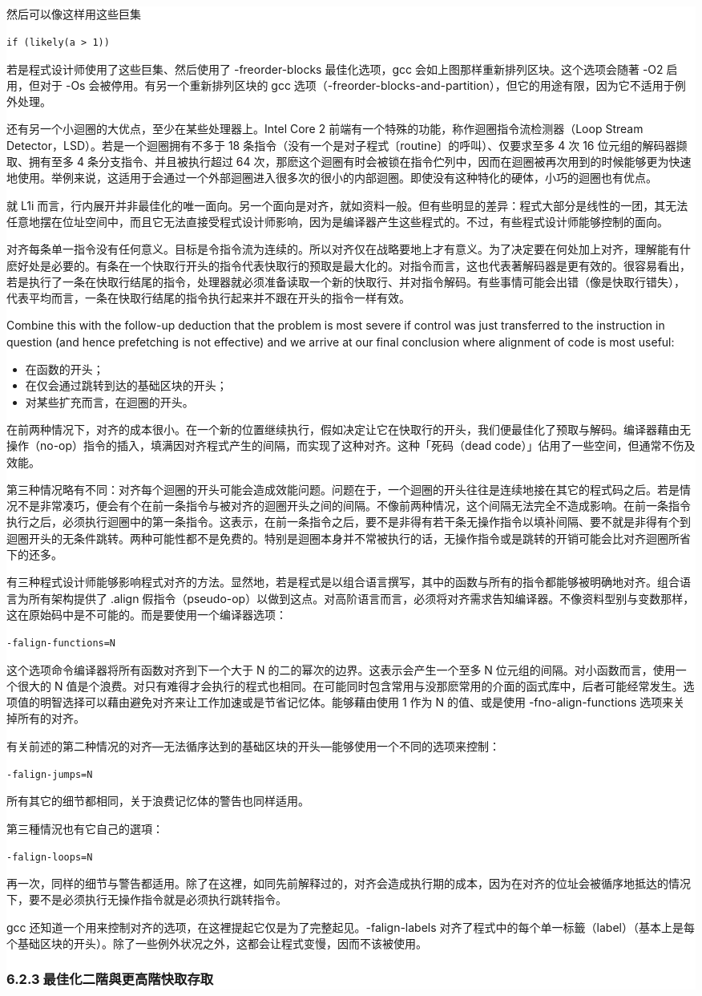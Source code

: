 然后可以像这样用这些巨集

```text
if (likely(a > 1))
```

若是程式设计师使用了这些巨集、然后使用了 -freorder-blocks 最佳化选项，gcc 会如上图那样重新排列区块。这个选项会随著 -O2 启用，但对于 -Os 会被停用。有另一个重新排列区块的 gcc 选项（-freorder-blocks-and-partition），但它的用途有限，因为它不适用于例外处理。

还有另一个小迴圈的大优点，至少在某些处理器上。Intel Core 2 前端有一个特殊的功能，称作迴圈指令流检测器（Loop Stream Detector，LSD）。若是一个迴圈拥有不多于 18 条指令（没有一个是对子程式〔routine〕的呼叫）、仅要求至多 4 次 16 位元组的解码器撷取、拥有至多 4 条分支指令、并且被执行超过 64 次，那麽这个迴圈有时会被锁在指令伫列中，因而在迴圈被再次用到的时候能够更为快速地使用。举例来说，这适用于会通过一个外部迴圈进入很多次的很小的内部迴圈。即使没有这种特化的硬体，小巧的迴圈也有优点。

就 L1i 而言，行内展开并非最佳化的唯一面向。另一个面向是对齐，就如资料一般。但有些明显的差异：程式大部分是线性的一团，其无法任意地摆在位址空间中，而且它无法直接受程式设计师影响，因为是编译器产生这些程式的。不过，有些程式设计师能够控制的面向。

对齐每条单一指令没有任何意义。目标是令指令流为连续的。所以对齐仅在战略要地上才有意义。为了决定要在何处加上对齐，理解能有什麽好处是必要的。有条在一个快取行开头的指令代表快取行的预取是最大化的。对指令而言，这也代表著解码器是更有效的。很容易看出，若是执行了一条在快取行结尾的指令，处理器就必须准备读取一个新的快取行、并对指令解码。有些事情可能会出错（像是快取行错失），代表平均而言，一条在快取行结尾的指令执行起来并不跟在开头的指令一样有效。

Combine this with the follow-up deduction that the problem is most severe if control was just transferred to the instruction in question \(and hence prefetching is not effective\) and we arrive at our final conclusion where alignment of code is most useful:

* 在函数的开头； 
* 在仅会通过跳转到达的基础区块的开头； 
* 对某些扩充而言，在迴圈的开头。

在前两种情况下，对齐的成本很小。在一个新的位置继续执行，假如决定让它在快取行的开头，我们便最佳化了预取与解码。编译器藉由无操作（no-op）指令的插入，填满因对齐程式产生的间隔，而实现了这种对齐。这种「死码（dead code）」佔用了一些空间，但通常不伤及效能。

第三种情况略有不同：对齐每个迴圈的开头可能会造成效能问题。问题在于，一个迴圈的开头往往是连续地接在其它的程式码之后。若是情况不是非常凑巧，便会有个在前一条指令与被对齐的迴圈开头之间的间隔。不像前两种情况，这个间隔无法完全不造成影响。在前一条指令执行之后，必须执行迴圈中的第一条指令。这表示，在前一条指令之后，要不是非得有若干条无操作指令以填补间隔、要不就是非得有个到迴圈开头的无条件跳转。两种可能性都不是免费的。特别是迴圈本身并不常被执行的话，无操作指令或是跳转的开销可能会比对齐迴圈所省下的还多。

有三种程式设计师能够影响程式对齐的方法。显然地，若是程式是以组合语言撰写，其中的函数与所有的指令都能够被明确地对齐。组合语言为所有架构提供了 .align 假指令（pseudo-op）以做到这点。对高阶语言而言，必须将对齐需求告知编译器。不像资料型别与变数那样，这在原始码中是不可能的。而是要使用一个编译器选项：

`-falign-functions=N`

这个选项命令编译器将所有函数对齐到下一个大于 N 的二的幂次的边界。这表示会产生一个至多 N 位元组的间隔。对小函数而言，使用一个很大的 N 值是个浪费。对只有难得才会执行的程式也相同。在可能同时包含常用与没那麽常用的介面的函式库中，后者可能经常发生。选项值的明智选择可以藉由避免对齐来让工作加速或是节省记忆体。能够藉由使用 1 作为 N 的值、或是使用 -fno-align-functions 选项来关掉所有的对齐。

有关前述的第二种情况的对齐––无法循序达到的基础区块的开头––能够使用一个不同的选项来控制：

`-falign-jumps=N`

所有其它的细节都相同，关于浪费记忆体的警告也同样适用。

第三種情況也有它自己的選項：

`-falign-loops=N`

再一次，同样的细节与警告都适用。除了在这裡，如同先前解释过的，对齐会造成执行期的成本，因为在对齐的位址会被循序地抵达的情况下，要不是必须执行无操作指令就是必须执行跳转指令。

gcc 还知道一个用来控制对齐的选项，在这裡提起它仅是为了完整起见。-falign-labels 对齐了程式中的每个单一标籤（label）（基本上是每个基础区块的开头）。除了一些例外状况之外，这都会让程式变慢，因而不该被使用。

### 6.2.3 最佳化二階與更高階快取存取

